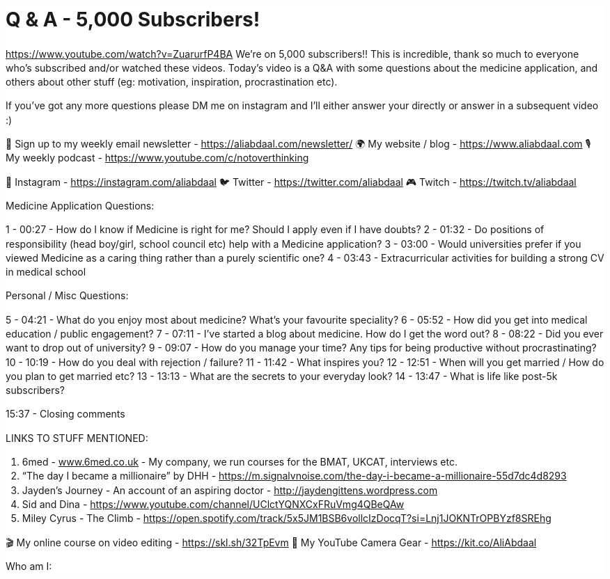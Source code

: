# Q & A - 5,000 Subscribers!
https://www.youtube.com/watch?v=ZuarurfP4BA
We’re on 5,000 subscribers!! This is incredible, thank so much to everyone who’s subscribed and/or watched these videos. Today’s video is a Q&A with some questions about the medicine application, and others about other stuff (eg: motivation, inspiration, procrastination etc). 

If you’ve got any more questions please DM me on instagram and I’ll either answer your directly or answer in a subsequent video :)

💌 Sign up to my weekly email newsletter - https://aliabdaal.com/newsletter/
🌍 My website / blog - https://www.aliabdaal.com 
🎙My weekly podcast - https://www.youtube.com/c/notoverthinking 

📸 Instagram - https://instagram.com/aliabdaal
🐦 Twitter - https://twitter.com/aliabdaal
🎮 Twitch - https://twitch.tv/aliabdaal

Medicine Application Questions:

1 - 00:27 - How do I know if Medicine is right for me? Should I apply even if I have doubts? 
2 - 01:32 - Do positions of responsibility (head boy/girl, school council etc) help with a Medicine application?
3 - 03:00 - Would universities prefer if you viewed Medicine as a caring thing rather than a purely scientific one?
4 - 03:43 - Extracurricular activities for building a strong CV in medical school

Personal / Misc Questions:

5 - 04:21 - What do you enjoy most about medicine? What’s your favourite speciality?
6 - 05:52 - How did you get into medical education / public engagement?
7 - 07:11 - I’ve started a blog about medicine. How do I get the word out?
8 - 08:22 - Did you ever want to drop out of university?
9 - 09:07 - How do you manage your time? Any tips for being productive without procrastinating? 
10 - 10:19 - How do you deal with rejection / failure?
11 - 11:42 - What inspires you?
12 - 12:51 - When will you get married / How do you plan to get married etc?
13 - 13:13 - What are the secrets to your everyday look?
14 - 13:47 - What is life like post-5k subscribers?

15:37 - Closing comments

LINKS TO STUFF MENTIONED:

1. 6med - www.6med.co.uk - My company, we run courses for the BMAT, UKCAT, interviews etc.
2. “The day I became a millionaire” by DHH - https://m.signalvnoise.com/the-day-i-became-a-millionaire-55d7dc4d8293
3. Jayden’s Journey - An account of an aspiring doctor - http://jaydengittens.wordpress.com
4. Sid and Dina - https://www.youtube.com/channel/UClctYQNXCxFRuVmg4QBeQAw
5. Miley Cyrus - The Climb - https://open.spotify.com/track/5x5JM1BSB6vollcIzDocqT?si=Lnj1JOKNTrOPBYzf8SREhg

🎬 My online course on video editing - https://skl.sh/32TpEvm
🎥 My YouTube Camera Gear - https://kit.co/AliAbdaal

Who am I:
